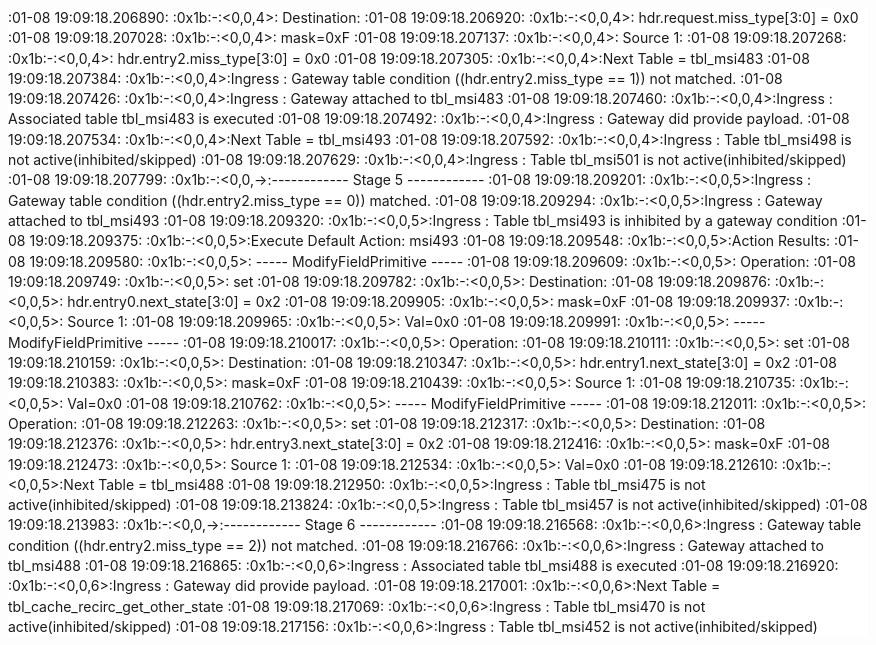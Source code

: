 :01-08 19:09:18.206890:        :0x1b:-:<0,0,4>: Destination:
:01-08 19:09:18.206920:        :0x1b:-:<0,0,4>: hdr.request.miss_type[3:0] = 0x0
:01-08 19:09:18.207028:        :0x1b:-:<0,0,4>: mask=0xF
:01-08 19:09:18.207137:        :0x1b:-:<0,0,4>: Source 1:
:01-08 19:09:18.207268:        :0x1b:-:<0,0,4>: hdr.entry2.miss_type[3:0] = 0x0
:01-08 19:09:18.207305:        :0x1b:-:<0,0,4>:Next Table = tbl_msi483
:01-08 19:09:18.207384:    :0x1b:-:<0,0,4>:Ingress : Gateway table condition ((hdr.entry2.miss_type == 1)) not matched.
:01-08 19:09:18.207426:    :0x1b:-:<0,0,4>:Ingress : Gateway attached to tbl_msi483
:01-08 19:09:18.207460:    :0x1b:-:<0,0,4>:Ingress : Associated table tbl_msi483 is executed
:01-08 19:09:18.207492:    :0x1b:-:<0,0,4>:Ingress : Gateway did provide payload.
:01-08 19:09:18.207534:        :0x1b:-:<0,0,4>:Next Table = tbl_msi493
:01-08 19:09:18.207592:    :0x1b:-:<0,0,4>:Ingress : Table tbl_msi498 is not active(inhibited/skipped)
:01-08 19:09:18.207629:    :0x1b:-:<0,0,4>:Ingress : Table tbl_msi501 is not active(inhibited/skipped)
:01-08 19:09:18.207799:    :0x1b:-:<0,0,->:------------ Stage 5 ------------
:01-08 19:09:18.209201:    :0x1b:-:<0,0,5>:Ingress : Gateway table condition ((hdr.entry2.miss_type == 0)) matched.
:01-08 19:09:18.209294:    :0x1b:-:<0,0,5>:Ingress : Gateway attached to tbl_msi493
:01-08 19:09:18.209320:    :0x1b:-:<0,0,5>:Ingress : Table tbl_msi493 is inhibited by a gateway condition
:01-08 19:09:18.209375:        :0x1b:-:<0,0,5>:Execute Default Action: msi493
:01-08 19:09:18.209548:        :0x1b:-:<0,0,5>:Action Results:
:01-08 19:09:18.209580:        :0x1b:-:<0,0,5>: ----- ModifyFieldPrimitive -----
:01-08 19:09:18.209609:        :0x1b:-:<0,0,5>: Operation:
:01-08 19:09:18.209749:        :0x1b:-:<0,0,5>: set
:01-08 19:09:18.209782:        :0x1b:-:<0,0,5>: Destination:
:01-08 19:09:18.209876:        :0x1b:-:<0,0,5>: hdr.entry0.next_state[3:0] = 0x2
:01-08 19:09:18.209905:        :0x1b:-:<0,0,5>: mask=0xF
:01-08 19:09:18.209937:        :0x1b:-:<0,0,5>: Source 1:
:01-08 19:09:18.209965:        :0x1b:-:<0,0,5>: Val=0x0
:01-08 19:09:18.209991:        :0x1b:-:<0,0,5>: ----- ModifyFieldPrimitive -----
:01-08 19:09:18.210017:        :0x1b:-:<0,0,5>: Operation:
:01-08 19:09:18.210111:        :0x1b:-:<0,0,5>: set
:01-08 19:09:18.210159:        :0x1b:-:<0,0,5>: Destination:
:01-08 19:09:18.210347:        :0x1b:-:<0,0,5>: hdr.entry1.next_state[3:0] = 0x2
:01-08 19:09:18.210383:        :0x1b:-:<0,0,5>: mask=0xF
:01-08 19:09:18.210439:        :0x1b:-:<0,0,5>: Source 1:
:01-08 19:09:18.210735:        :0x1b:-:<0,0,5>: Val=0x0
:01-08 19:09:18.210762:        :0x1b:-:<0,0,5>: ----- ModifyFieldPrimitive -----
:01-08 19:09:18.212011:        :0x1b:-:<0,0,5>: Operation:
:01-08 19:09:18.212263:        :0x1b:-:<0,0,5>: set
:01-08 19:09:18.212317:        :0x1b:-:<0,0,5>: Destination:
:01-08 19:09:18.212376:        :0x1b:-:<0,0,5>: hdr.entry3.next_state[3:0] = 0x2
:01-08 19:09:18.212416:        :0x1b:-:<0,0,5>: mask=0xF
:01-08 19:09:18.212473:        :0x1b:-:<0,0,5>: Source 1:
:01-08 19:09:18.212534:        :0x1b:-:<0,0,5>: Val=0x0
:01-08 19:09:18.212610:        :0x1b:-:<0,0,5>:Next Table = tbl_msi488
:01-08 19:09:18.212950:    :0x1b:-:<0,0,5>:Ingress : Table tbl_msi475 is not active(inhibited/skipped)
:01-08 19:09:18.213824:    :0x1b:-:<0,0,5>:Ingress : Table tbl_msi457 is not active(inhibited/skipped)
:01-08 19:09:18.213983:    :0x1b:-:<0,0,->:------------ Stage 6 ------------
:01-08 19:09:18.216568:    :0x1b:-:<0,0,6>:Ingress : Gateway table condition ((hdr.entry2.miss_type == 2)) not matched.
:01-08 19:09:18.216766:    :0x1b:-:<0,0,6>:Ingress : Gateway attached to tbl_msi488
:01-08 19:09:18.216865:    :0x1b:-:<0,0,6>:Ingress : Associated table tbl_msi488 is executed
:01-08 19:09:18.216920:    :0x1b:-:<0,0,6>:Ingress : Gateway did provide payload.
:01-08 19:09:18.217001:        :0x1b:-:<0,0,6>:Next Table = tbl_cache_recirc_get_other_state
:01-08 19:09:18.217069:    :0x1b:-:<0,0,6>:Ingress : Table tbl_msi470 is not active(inhibited/skipped)
:01-08 19:09:18.217156:    :0x1b:-:<0,0,6>:Ingress : Table tbl_msi452 is not active(inhibited/skipped)